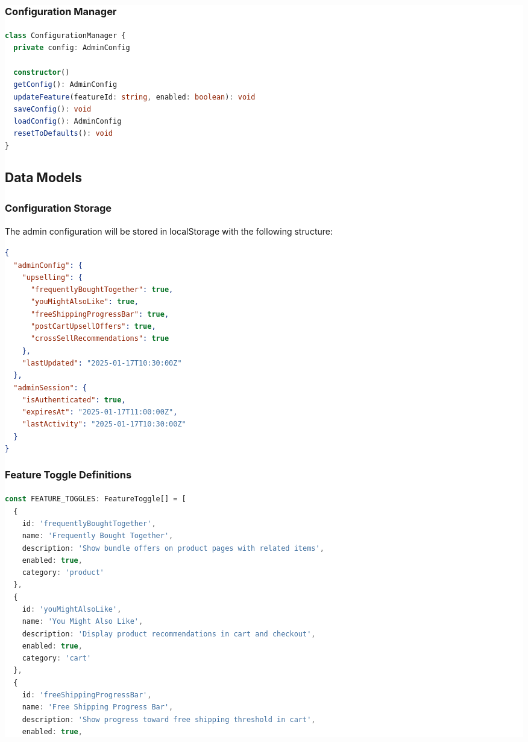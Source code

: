 ### Configuration Manager

```typescript
class ConfigurationManager {
  private config: AdminConfig
  
  constructor()
  getConfig(): AdminConfig
  updateFeature(featureId: string, enabled: boolean): void
  saveConfig(): void
  loadConfig(): AdminConfig
  resetToDefaults(): void
}
```

## Data Models

### Configuration Storage

The admin configuration will be stored in localStorage with the following structure:

```json
{
  "adminConfig": {
    "upselling": {
      "frequentlyBoughtTogether": true,
      "youMightAlsoLike": true,
      "freeShippingProgressBar": true,
      "postCartUpsellOffers": true,
      "crossSellRecommendations": true
    },
    "lastUpdated": "2025-01-17T10:30:00Z"
  },
  "adminSession": {
    "isAuthenticated": true,
    "expiresAt": "2025-01-17T11:00:00Z",
    "lastActivity": "2025-01-17T10:30:00Z"
  }
}
```

### Feature Toggle Definitions

```typescript
const FEATURE_TOGGLES: FeatureToggle[] = [
  {
    id: 'frequentlyBoughtTogether',
    name: 'Frequently Bought Together',
    description: 'Show bundle offers on product pages with related items',
    enabled: true,
    category: 'product'
  },
  {
    id: 'youMightAlsoLike',
    name: 'You Might Also Like',
    description: 'Display product recommendations in cart and checkout',
    enabled: true,
    category: 'cart'
  },
  {
    id: 'freeShippingProgressBar',
    name: 'Free Shipping Progress Bar',
    description: 'Show progress toward free shipping threshold in cart',
    enabled: true,
```